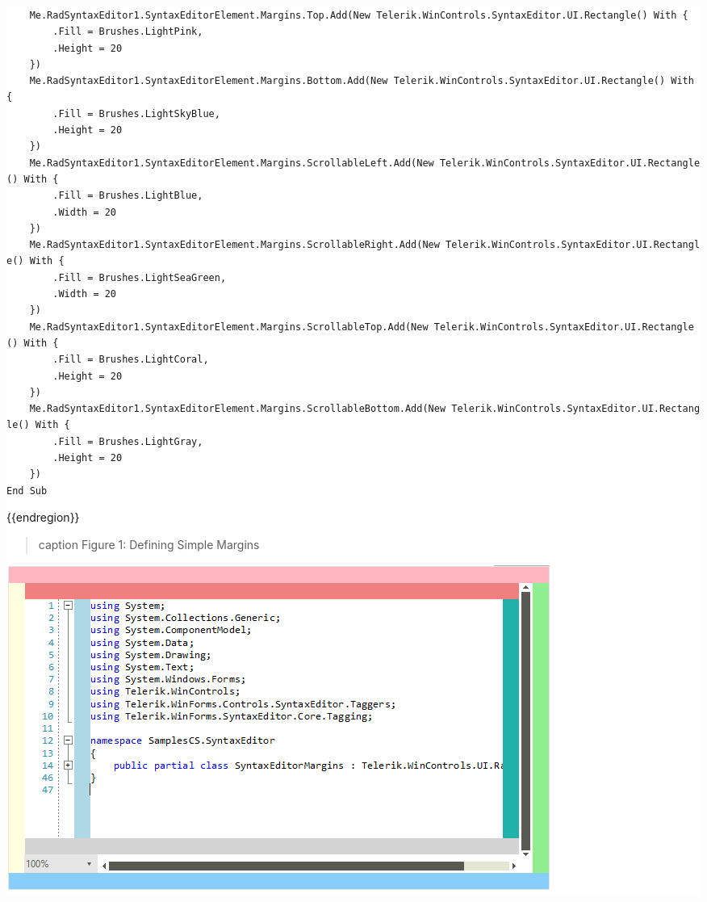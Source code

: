 ````VB.NET
    Me.RadSyntaxEditor1.SyntaxEditorElement.Margins.Top.Add(New Telerik.WinControls.SyntaxEditor.UI.Rectangle() With {
        .Fill = Brushes.LightPink,
        .Height = 20
    })
    Me.RadSyntaxEditor1.SyntaxEditorElement.Margins.Bottom.Add(New Telerik.WinControls.SyntaxEditor.UI.Rectangle() With {
        .Fill = Brushes.LightSkyBlue,
        .Height = 20
    })
    Me.RadSyntaxEditor1.SyntaxEditorElement.Margins.ScrollableLeft.Add(New Telerik.WinControls.SyntaxEditor.UI.Rectangle() With {
        .Fill = Brushes.LightBlue,
        .Width = 20
    })
    Me.RadSyntaxEditor1.SyntaxEditorElement.Margins.ScrollableRight.Add(New Telerik.WinControls.SyntaxEditor.UI.Rectangle() With {
        .Fill = Brushes.LightSeaGreen,
        .Width = 20
    })
    Me.RadSyntaxEditor1.SyntaxEditorElement.Margins.ScrollableTop.Add(New Telerik.WinControls.SyntaxEditor.UI.Rectangle() With {
        .Fill = Brushes.LightCoral,
        .Height = 20
    })
    Me.RadSyntaxEditor1.SyntaxEditorElement.Margins.ScrollableBottom.Add(New Telerik.WinControls.SyntaxEditor.UI.Rectangle() With {
        .Fill = Brushes.LightGray,
        .Height = 20
    })
End Sub

````

{{endregion}} 

>caption Figure 1: Defining Simple Margins

![syntax-editor-features-margins001](images/syntax-editor-features-margins001.png)
